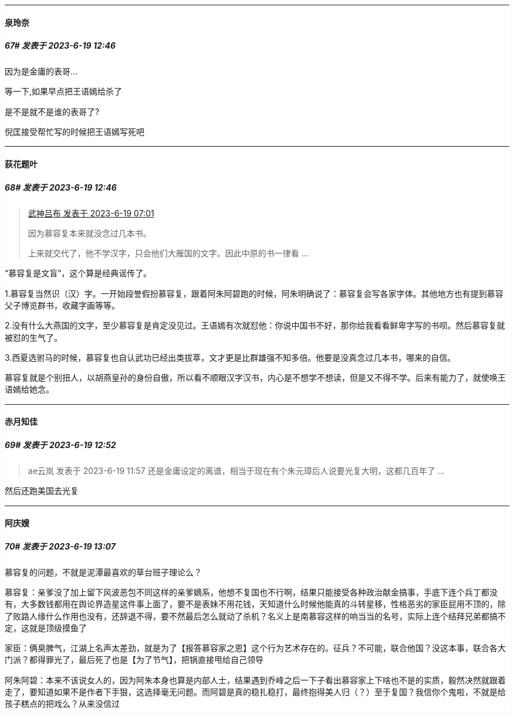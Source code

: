 *****

####  泉玲奈  
##### 67#       发表于 2023-6-19 12:46

因为是金庸的表哥...

等一下,如果早点把王语嫣给杀了

是不是就不是谁的表哥了?

倪匡接受帮忙写的时候把王语嫣写死吧

*****

####  荻花题叶  
##### 68#       发表于 2023-6-19 12:46

<blockquote><a href="httphttps://bbs.saraba1st.com/2b/forum.php?mod=redirect&amp;goto=findpost&amp;pid=61338855&amp;ptid=2140580" target="_blank">武神吕布 发表于 2023-6-19 07:01</a>

因为慕容复本来就没念过几本书。

上来就交代了，他不学汉字，只会他们大雁国的文字。因此中原的书一律看 ...</blockquote>
“慕容复是文盲”，这个算是经典谣传了。

1.慕容复当然识（汉）字。一开始段誉假扮慕容复，跟着阿朱阿碧跑的时候，阿朱明确说了：慕容复会写各家字体。其他地方也有提到慕容父子博览群书，收藏字画等等。

2.没有什么大燕国的文字，至少慕容复是肯定没见过。王语嫣有次就怼他：你说中国书不好，那你给我看看鲜卑字写的书呗。然后慕容复就被怼的生气了。

3.西夏选驸马的时候，慕容复也自认武功已经出类拔萃，文才更是比群雄强不知多倍。他要是没真念过几本书，哪来的自信。

慕容复就是个别扭人，以胡燕皇孙的身份自傲，所以看不顺眼汉字汉书，内心是不想学不想读，但是又不得不学。后来有能力了，就使唤王语嫣给她念。

*****

####  赤月知佳  
##### 69#       发表于 2023-6-19 12:52

<blockquote>ae云岚 发表于 2023-6-19 11:57
还是金庸设定的离谱，相当于现在有个朱元璋后人说要光复大明，这都几百年了 ...</blockquote>
然后还跑美国去光复


*****

####  阿庆嫂  
##### 70#       发表于 2023-6-19 13:07

慕容复的问题，不就是泥潭最喜欢的草台班子理论么？

慕容复：亲爹没了加上留下风波恶包不同这样的亲爹嫡系，他想不复国也不行啊，结果只能接受各种政治献金搞事，手底下连个兵丁都没有，大多数钱都用在舆论界造星这件事上面了，要不是表妹不用花钱，天知道什么时候他能真的斗转星移，性格恶劣的家臣屁用不顶的，除了败路人缘什么作用也没有，还辞退不得，要不然最后怎么就动了杀机？名义上是南慕容这样的响当当的名号，实际上连个结拜兄弟都搞不定，这就是顶级摸鱼了

家臣：俩臭脾气，江湖上名声太差劲，就是为了【报答慕容家之恩】这个行为艺术存在的。征兵？不可能，联合他国？没这本事，联合各大门派？都得罪光了，最后死了也是【为了节气】，把锅直接甩给自己领导

阿朱阿碧：本来不该说女人的，因为阿朱本身也算是内部人士，结果遇到乔峰之后一下子看出慕容家上下啥也不是的实质，毅然决然就跟着走了，要知道如果不是作者下手狠，这选择毫无问题。而阿碧是真的稳扎稳打，最终抱得美人归（？）至于复国？我信你个鬼啦，不就是给孩子糕点的把戏么？从来没信过
